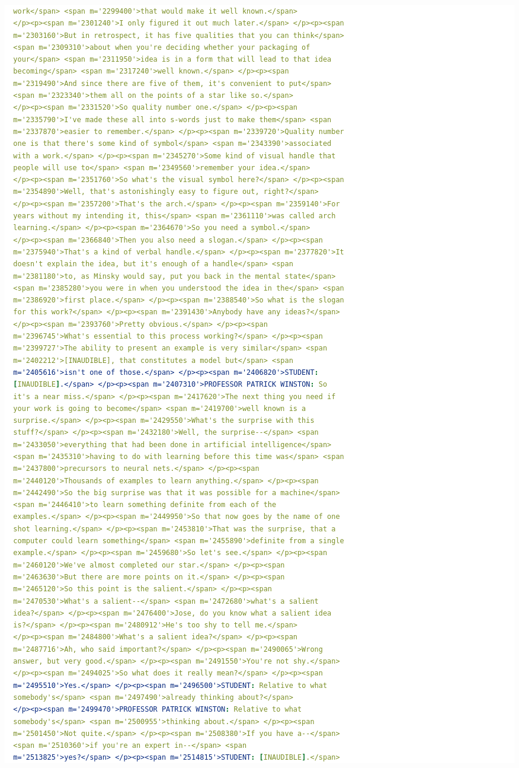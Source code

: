 ```yaml
  work</span> <span m='2299400'>that would make it well known.</span>
  </p><p><span m='2301240'>I only figured it out much later.</span> </p><p><span
  m='2303160'>But in retrospect, it has five qualities that you can think</span>
  <span m='2309310'>about when you're deciding whether your packaging of
  your</span> <span m='2311950'>idea is in a form that will lead to that idea
  becoming</span> <span m='2317240'>well known.</span> </p><p><span
  m='2319490'>And since there are five of them, it's convenient to put</span>
  <span m='2323340'>them all on the points of a star like so.</span>
  </p><p><span m='2331520'>So quality number one.</span> </p><p><span
  m='2335790'>I've made these all into s-words just to make them</span> <span
  m='2337870'>easier to remember.</span> </p><p><span m='2339720'>Quality number
  one is that there's some kind of symbol</span> <span m='2343390'>associated
  with a work.</span> </p><p><span m='2345270'>Some kind of visual handle that
  people will use to</span> <span m='2349560'>remember your idea.</span>
  </p><p><span m='2351760'>So what's the visual symbol here?</span> </p><p><span
  m='2354890'>Well, that's astonishingly easy to figure out, right?</span>
  </p><p><span m='2357200'>That's the arch.</span> </p><p><span m='2359140'>For
  years without my intending it, this</span> <span m='2361110'>was called arch
  learning.</span> </p><p><span m='2364670'>So you need a symbol.</span>
  </p><p><span m='2366840'>Then you also need a slogan.</span> </p><p><span
  m='2375940'>That's a kind of verbal handle.</span> </p><p><span m='2377820'>It
  doesn't explain the idea, but it's enough of a handle</span> <span
  m='2381180'>to, as Minsky would say, put you back in the mental state</span>
  <span m='2385280'>you were in when you understood the idea in the</span> <span
  m='2386920'>first place.</span> </p><p><span m='2388540'>So what is the slogan
  for this work?</span> </p><p><span m='2391430'>Anybody have any ideas?</span>
  </p><p><span m='2393760'>Pretty obvious.</span> </p><p><span
  m='2396745'>What's essential to this process working?</span> </p><p><span
  m='2399727'>The ability to present an example is very similar</span> <span
  m='2402212'>[INAUDIBLE], that constitutes a model but</span> <span
  m='2405616'>isn't one of those.</span> </p><p><span m='2406820'>STUDENT:
  [INAUDIBLE].</span> </p><p><span m='2407310'>PROFESSOR PATRICK WINSTON: So
  it's a near miss.</span> </p><p><span m='2417620'>The next thing you need if
  your work is going to become</span> <span m='2419700'>well known is a
  surprise.</span> </p><p><span m='2429550'>What's the surprise with this
  stuff?</span> </p><p><span m='2432180'>Well, the surprise--</span> <span
  m='2433050'>everything that had been done in artificial intelligence</span>
  <span m='2435310'>having to do with learning before this time was</span> <span
  m='2437800'>precursors to neural nets.</span> </p><p><span
  m='2440120'>Thousands of examples to learn anything.</span> </p><p><span
  m='2442490'>So the big surprise was that it was possible for a machine</span>
  <span m='2446410'>to learn something definite from each of the
  examples.</span> </p><p><span m='2449950'>So that now goes by the name of one
  shot learning.</span> </p><p><span m='2453810'>That was the surprise, that a
  computer could learn something</span> <span m='2455890'>definite from a single
  example.</span> </p><p><span m='2459680'>So let's see.</span> </p><p><span
  m='2460120'>We've almost completed our star.</span> </p><p><span
  m='2463630'>But there are more points on it.</span> </p><p><span
  m='2465120'>So this point is the salient.</span> </p><p><span
  m='2470530'>What's a salient--</span> <span m='2472680'>what's a salient
  idea?</span> </p><p><span m='2476400'>Jose, do you know what a salient idea
  is?</span> </p><p><span m='2480912'>He's too shy to tell me.</span>
  </p><p><span m='2484800'>What's a salient idea?</span> </p><p><span
  m='2487716'>Ah, who said important?</span> </p><p><span m='2490065'>Wrong
  answer, but very good.</span> </p><p><span m='2491550'>You're not shy.</span>
  </p><p><span m='2494025'>So what does it really mean?</span> </p><p><span
  m='2495510'>Yes.</span> </p><p><span m='2496500'>STUDENT: Relative to what
  somebody's</span> <span m='2497490'>already thinking about?</span>
  </p><p><span m='2499470'>PROFESSOR PATRICK WINSTON: Relative to what
  somebody's</span> <span m='2500955'>thinking about.</span> </p><p><span
  m='2501450'>Not quite.</span> </p><p><span m='2508380'>If you have a--</span>
  <span m='2510360'>if you're an expert in--</span> <span
  m='2513825'>yes?</span> </p><p><span m='2514815'>STUDENT: [INAUDIBLE].</span>
```